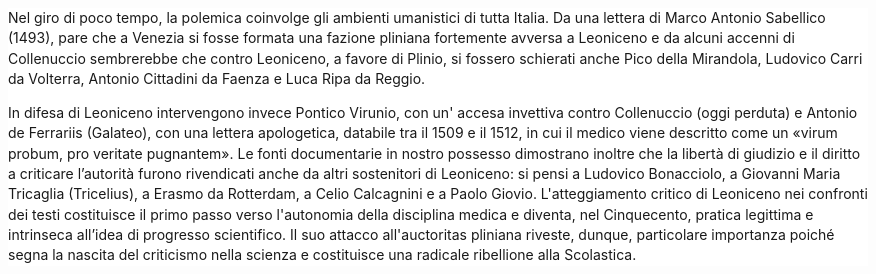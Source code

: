 Nel giro di poco tempo, la polemica coinvolge gli ambienti umanistici di tutta Italia. Da una lettera di Marco Antonio Sabellico (1493), pare che a Venezia si fosse formata una fazione pliniana fortemente avversa a Leoniceno e da alcuni accenni di Collenuccio sembrerebbe che contro Leoniceno, a favore di Plinio, si fossero schierati anche Pico della Mirandola, Ludovico Carri da Volterra, Antonio Cittadini da Faenza e Luca Ripa da Reggio. 

In difesa di Leoniceno intervengono invece Pontico Virunio, con un' accesa invettiva contro Collenuccio (oggi perduta) e Antonio de Ferrariis (Galateo), con una lettera apologetica, databile tra il 1509 e il 1512, in cui il medico viene descritto come un «virum probum, pro veritate pugnantem». Le fonti documentarie in nostro possesso dimostrano inoltre che la libertà di giudizio e il diritto a criticare l’autorità furono rivendicati anche da altri sostenitori di Leoniceno: si pensi a Ludovico Bonacciolo, a Giovanni Maria Tricaglia (Tricelius), a Erasmo da Rotterdam, a Celio Calcagnini e a Paolo Giovio. 
L'atteggiamento critico di Leoniceno nei confronti dei testi costituisce il primo passo verso l'autonomia della disciplina medica e diventa, nel Cinquecento, pratica legittima e intrinseca all’idea di progresso scientifico. Il suo attacco all'auctoritas pliniana riveste, dunque,  particolare importanza poiché segna la nascita del criticismo nella scienza e costituisce una radicale ribellione alla Scolastica. 

